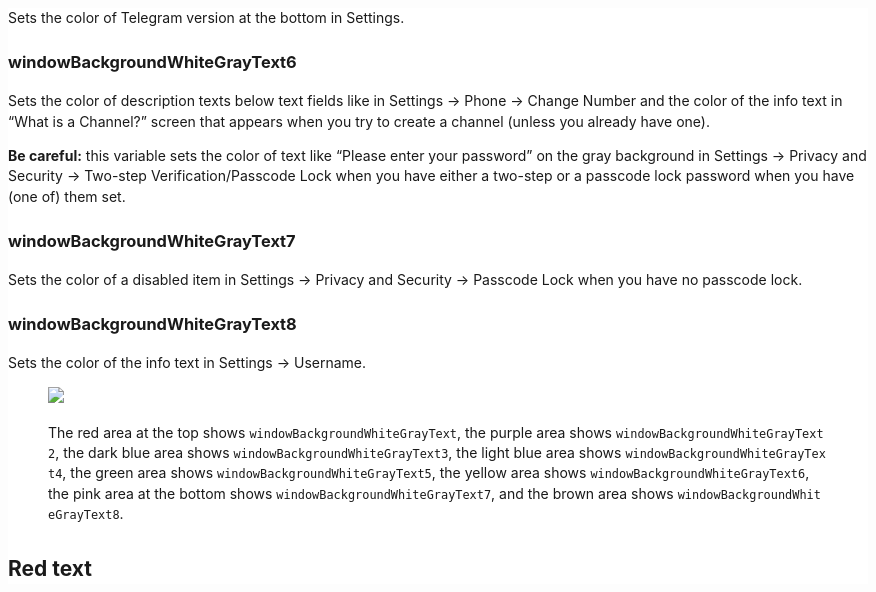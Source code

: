 Sets the color of Telegram version at the bottom in Settings.

</glossary-variable>

<glossary-variable color="yellow">

### windowBackgroundWhiteGrayText6

Sets the color of description texts below text fields like in Settings → Phone →
Change Number and the color of the info text in “What is a Channel?” screen that
appears when you try to create a channel (unless you already have one).

**Be careful:** this variable sets the color of text like “Please enter your
password” on the gray background in Settings → Privacy and Security → Two-step
Verification/Passcode Lock when you have either a two-step or a passcode lock
password when you have (one of) them set.

</glossary-variable>

<glossary-variable color="pink">

### windowBackgroundWhiteGrayText7

Sets the color of a disabled item in Settings → Privacy and Security → Passcode
Lock when you have no passcode lock.

</glossary-variable>

<glossary-variable color="brown">

### windowBackgroundWhiteGrayText8

Sets the color of the info text in Settings → Username.

</glossary-variable>

<figure>

![](/images/text.1.png)

<figcaption>

The red area at the top shows `windowBackgroundWhiteGrayText`, the purple area
shows `windowBackgroundWhiteGrayText2`, the dark blue area shows
`windowBackgroundWhiteGrayText3`, the light blue area shows
`windowBackgroundWhiteGrayText4`, the green area shows
`windowBackgroundWhiteGrayText5`, the yellow area shows
`windowBackgroundWhiteGrayText6`, the pink area at the bottom shows
`windowBackgroundWhiteGrayText7`, and the brown area shows
`windowBackgroundWhiteGrayText8`.

</figcaption>
</figure>

## Red text

<glossary-variable color="red">
